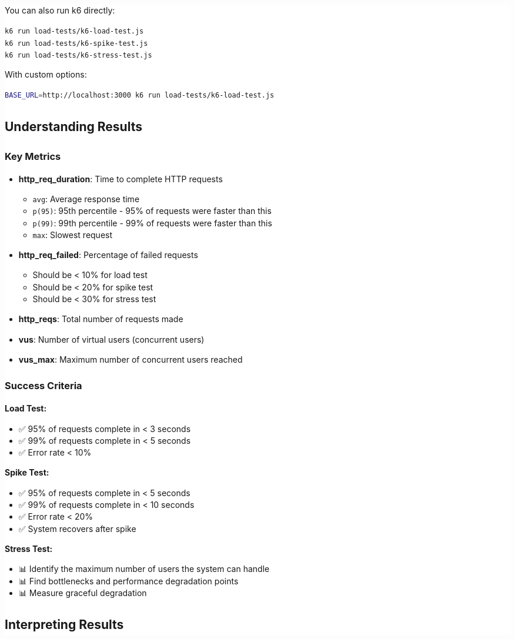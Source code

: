 You can also run k6 directly:

```bash
k6 run load-tests/k6-load-test.js
k6 run load-tests/k6-spike-test.js
k6 run load-tests/k6-stress-test.js
```

With custom options:

```bash
BASE_URL=http://localhost:3000 k6 run load-tests/k6-load-test.js
```

## Understanding Results

### Key Metrics

- **http_req_duration**: Time to complete HTTP requests
  - `avg`: Average response time
  - `p(95)`: 95th percentile - 95% of requests were faster than this
  - `p(99)`: 99th percentile - 99% of requests were faster than this
  - `max`: Slowest request

- **http_req_failed**: Percentage of failed requests
  - Should be < 10% for load test
  - Should be < 20% for spike test
  - Should be < 30% for stress test

- **http_reqs**: Total number of requests made
- **vus**: Number of virtual users (concurrent users)
- **vus_max**: Maximum number of concurrent users reached

### Success Criteria

**Load Test:**

- ✅ 95% of requests complete in < 3 seconds
- ✅ 99% of requests complete in < 5 seconds
- ✅ Error rate < 10%

**Spike Test:**

- ✅ 95% of requests complete in < 5 seconds
- ✅ 99% of requests complete in < 10 seconds
- ✅ Error rate < 20%
- ✅ System recovers after spike

**Stress Test:**

- 📊 Identify the maximum number of users the system can handle
- 📊 Find bottlenecks and performance degradation points
- 📊 Measure graceful degradation

## Interpreting Results
